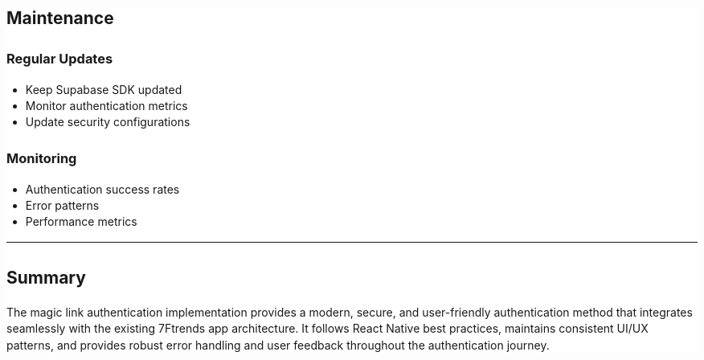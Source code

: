 ## Maintenance

### Regular Updates
- Keep Supabase SDK updated
- Monitor authentication metrics
- Update security configurations

### Monitoring
- Authentication success rates
- Error patterns
- Performance metrics

---

## Summary

The magic link authentication implementation provides a modern, secure, and user-friendly authentication method that integrates seamlessly with the existing 7Ftrends app architecture. It follows React Native best practices, maintains consistent UI/UX patterns, and provides robust error handling and user feedback throughout the authentication journey.